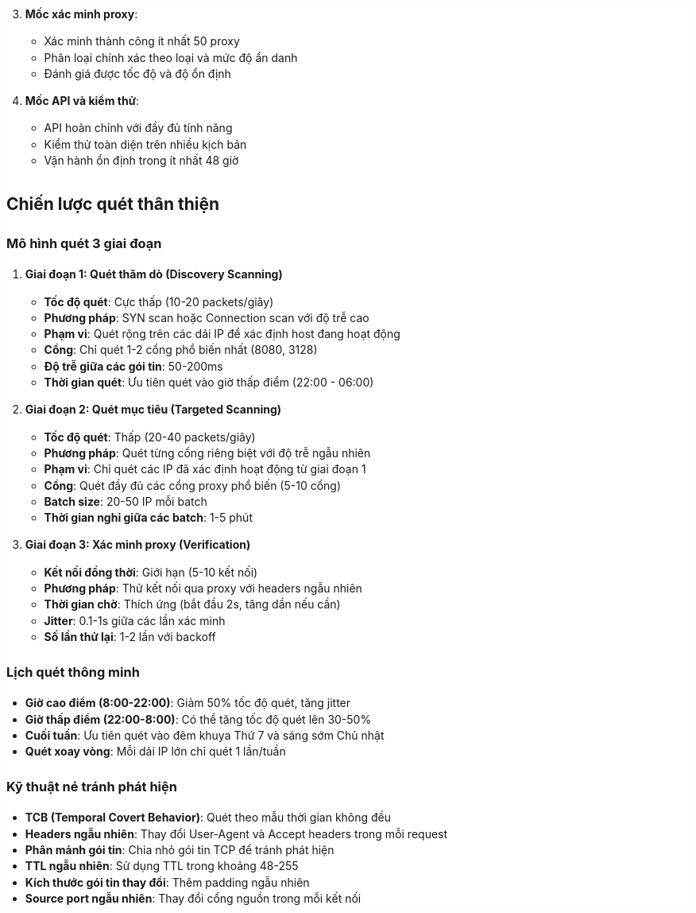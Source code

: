 3. **Mốc xác minh proxy**:
   - Xác minh thành công ít nhất 50 proxy
   - Phân loại chính xác theo loại và mức độ ẩn danh
   - Đánh giá được tốc độ và độ ổn định

4. **Mốc API và kiểm thử**:
   - API hoàn chỉnh với đầy đủ tính năng
   - Kiểm thử toàn diện trên nhiều kịch bản
   - Vận hành ổn định trong ít nhất 48 giờ

## Chiến lược quét thân thiện

### Mô hình quét 3 giai đoạn

1. **Giai đoạn 1: Quét thăm dò (Discovery Scanning)**
   - **Tốc độ quét**: Cực thấp (10-20 packets/giây)
   - **Phương pháp**: SYN scan hoặc Connection scan với độ trễ cao
   - **Phạm vi**: Quét rộng trên các dải IP để xác định host đang hoạt động
   - **Cổng**: Chỉ quét 1-2 cổng phổ biến nhất (8080, 3128)
   - **Độ trễ giữa các gói tin**: 50-200ms
   - **Thời gian quét**: Ưu tiên quét vào giờ thấp điểm (22:00 - 06:00)

2. **Giai đoạn 2: Quét mục tiêu (Targeted Scanning)**
   - **Tốc độ quét**: Thấp (20-40 packets/giây)
   - **Phương pháp**: Quét từng cổng riêng biệt với độ trễ ngẫu nhiên
   - **Phạm vi**: Chỉ quét các IP đã xác định hoạt động từ giai đoạn 1
   - **Cổng**: Quét đầy đủ các cổng proxy phổ biến (5-10 cổng)
   - **Batch size**: 20-50 IP mỗi batch
   - **Thời gian nghỉ giữa các batch**: 1-5 phút

3. **Giai đoạn 3: Xác minh proxy (Verification)**
   - **Kết nối đồng thời**: Giới hạn (5-10 kết nối)
   - **Phương pháp**: Thử kết nối qua proxy với headers ngẫu nhiên
   - **Thời gian chờ**: Thích ứng (bắt đầu 2s, tăng dần nếu cần)
   - **Jitter**: 0.1-1s giữa các lần xác minh
   - **Số lần thử lại**: 1-2 lần với backoff

### Lịch quét thông minh

- **Giờ cao điểm (8:00-22:00)**: Giảm 50% tốc độ quét, tăng jitter
- **Giờ thấp điểm (22:00-8:00)**: Có thể tăng tốc độ quét lên 30-50%
- **Cuối tuần**: Ưu tiên quét vào đêm khuya Thứ 7 và sáng sớm Chủ nhật
- **Quét xoay vòng**: Mỗi dải IP lớn chỉ quét 1 lần/tuần

### Kỹ thuật né tránh phát hiện

- **TCB (Temporal Covert Behavior)**: Quét theo mẫu thời gian không đều
- **Headers ngẫu nhiên**: Thay đổi User-Agent và Accept headers trong mỗi request
- **Phân mảnh gói tin**: Chia nhỏ gói tin TCP để tránh phát hiện
- **TTL ngẫu nhiên**: Sử dụng TTL trong khoảng 48-255
- **Kích thước gói tin thay đổi**: Thêm padding ngẫu nhiên
- **Source port ngẫu nhiên**: Thay đổi cổng nguồn trong mỗi kết nối
